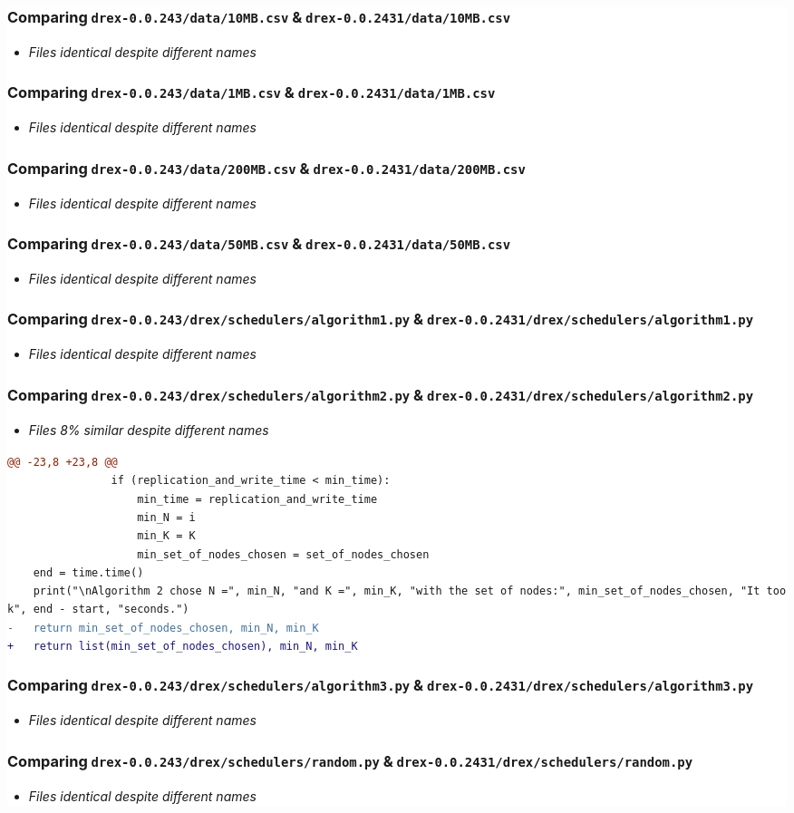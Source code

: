 ### Comparing `drex-0.0.243/data/10MB.csv` & `drex-0.0.2431/data/10MB.csv`

 * *Files identical despite different names*

### Comparing `drex-0.0.243/data/1MB.csv` & `drex-0.0.2431/data/1MB.csv`

 * *Files identical despite different names*

### Comparing `drex-0.0.243/data/200MB.csv` & `drex-0.0.2431/data/200MB.csv`

 * *Files identical despite different names*

### Comparing `drex-0.0.243/data/50MB.csv` & `drex-0.0.2431/data/50MB.csv`

 * *Files identical despite different names*

### Comparing `drex-0.0.243/drex/schedulers/algorithm1.py` & `drex-0.0.2431/drex/schedulers/algorithm1.py`

 * *Files identical despite different names*

### Comparing `drex-0.0.243/drex/schedulers/algorithm2.py` & `drex-0.0.2431/drex/schedulers/algorithm2.py`

 * *Files 8% similar despite different names*

```diff
@@ -23,8 +23,8 @@
 				if (replication_and_write_time < min_time):
 					min_time = replication_and_write_time
 					min_N = i
 					min_K = K
 					min_set_of_nodes_chosen = set_of_nodes_chosen
 	end = time.time()
 	print("\nAlgorithm 2 chose N =", min_N, "and K =", min_K, "with the set of nodes:", min_set_of_nodes_chosen, "It took", end - start, "seconds.")
-	return min_set_of_nodes_chosen, min_N, min_K
+	return list(min_set_of_nodes_chosen), min_N, min_K
```

### Comparing `drex-0.0.243/drex/schedulers/algorithm3.py` & `drex-0.0.2431/drex/schedulers/algorithm3.py`

 * *Files identical despite different names*

### Comparing `drex-0.0.243/drex/schedulers/random.py` & `drex-0.0.2431/drex/schedulers/random.py`

 * *Files identical despite different names*

